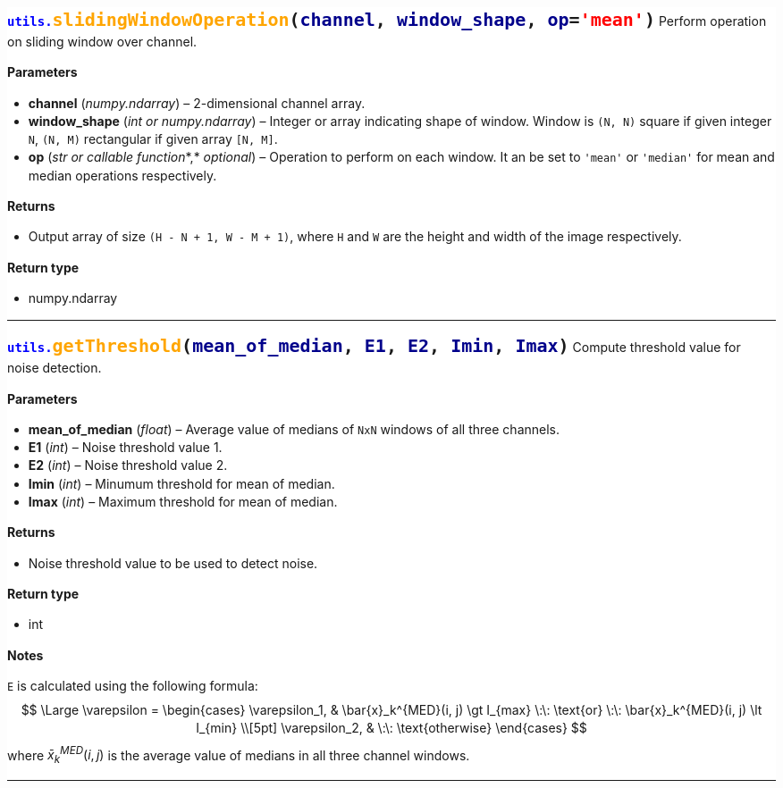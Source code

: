 
<span style="font-family: monospace; font-weight: bold;"><span style="color: blue;">utils.</span><span style="font-size: 15pt;"><span style="color: orange;">slidingWindowOperation</span>(<span style="color: darkblue;">channel</span>, <span style="color: darkblue;">window_shape</span>, <span style="color: darkblue;">op</span>=<span style="color: red;">'mean'</span>)</span></span>
Perform operation on sliding window over channel.

**Parameters**

- **channel** (*numpy.ndarray*) – 2-dimensional channel array.
- **window_shape** (*int* *or* *numpy.ndarray*) – Integer or array indicating shape of window. Window is `(N, N)` square if given integer `N`, `(N, M)` rectangular if given array `[N, M]`.
- **op** (*str* *or* *callable function**,* *optional*) – Operation to perform on each window. It an be set to `'mean'` or `'median'` for mean and median operations respectively.

**Returns**

- Output array of size `(H - N + 1, W - M + 1)`, where `H` and `W` are the height and width of the image respectively.

**Return type**

- numpy.ndarray

---

<span style="font-family: monospace; font-weight: bold;"><span style="color: blue;">utils.</span><span style="font-size: 15pt;"><span style="color: orange;">getThreshold</span>(<span style="color: darkblue;">mean_of_median</span>, <span style="color: darkblue;">E1</span>, <span style="color: darkblue;">E2</span>, <span style="color: darkblue;">Imin</span>, <span style="color: darkblue;">Imax</span>)</span></span>
Compute threshold value for noise detection.

**Parameters**

- **mean_of_median** (*float*) – Average value of medians of `NxN` windows of all three channels.
- **E1** (*int*) – Noise threshold value 1.
- **E2** (*int*) – Noise threshold value 2.
- **Imin** (*int*) – Minumum threshold for mean of median.
- **Imax** (*int*) – Maximum threshold for mean of median.

**Returns**

- Noise threshold value to be used to detect noise.

**Return type**

- int

**Notes**

`E` is calculated using the following formula:
$$
\Large \varepsilon = \begin{cases}
\varepsilon_1, & \bar{x}_k^{MED}(i, j) \gt I_{max} \:\:
\text{or} \:\: \bar{x}_k^{MED}(i, j) \lt I_{min} \\[5pt]
\varepsilon_2, & \:\: \text{otherwise}
\end{cases}
$$
where $\bar{x}_k^{MED}(i, j)$ is the average value of medians in all three channel windows.

---